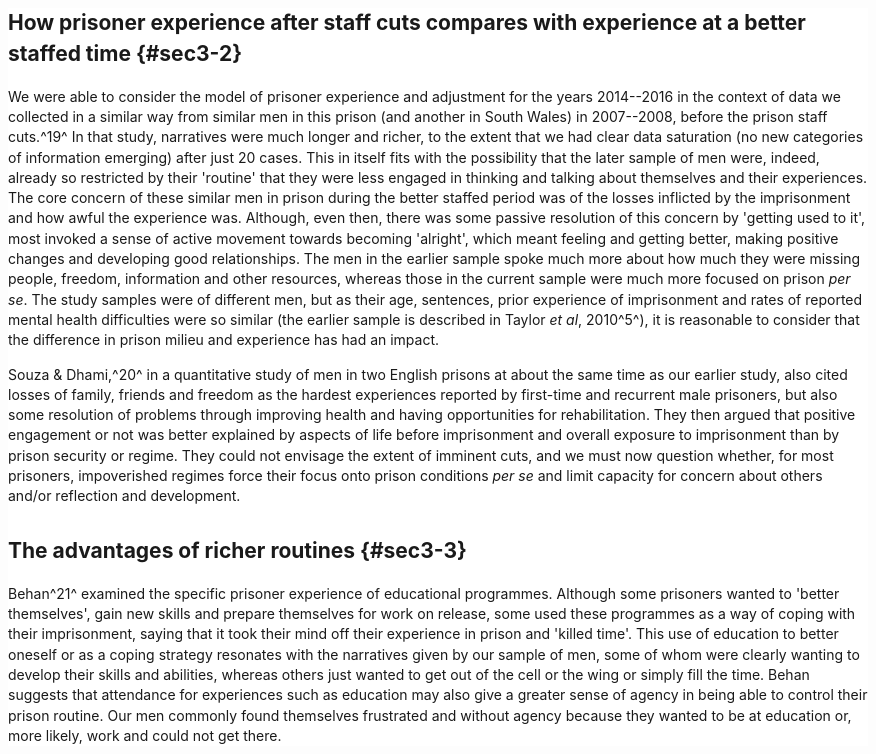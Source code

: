 ## How prisoner experience after staff cuts compares with experience at a better staffed time {#sec3-2}

We were able to consider the model of prisoner experience and adjustment
for the years 2014--2016 in the context of data we collected in a
similar way from similar men in this prison (and another in South Wales)
in 2007--2008, before the prison staff cuts.^19^ In that study,
narratives were much longer and richer, to the extent that we had clear
data saturation (no new categories of information emerging) after just
20 cases. This in itself fits with the possibility that the later sample
of men were, indeed, already so restricted by their 'routine' that they
were less engaged in thinking and talking about themselves and their
experiences. The core concern of these similar men in prison during the
better staffed period was of the losses inflicted by the imprisonment
and how awful the experience was. Although, even then, there was some
passive resolution of this concern by 'getting used to it', most invoked
a sense of active movement towards becoming 'alright', which meant
feeling and getting better, making positive changes and developing good
relationships. The men in the earlier sample spoke much more about how
much they were missing people, freedom, information and other resources,
whereas those in the current sample were much more focused on prison
*per se*. The study samples were of different men, but as their age,
sentences, prior experience of imprisonment and rates of reported mental
health difficulties were so similar (the earlier sample is described in
Taylor *et al*, 2010^5^), it is reasonable to consider that the
difference in prison milieu and experience has had an impact.

Souza & Dhami,^20^ in a quantitative study of men in two English prisons
at about the same time as our earlier study, also cited losses of
family, friends and freedom as the hardest experiences reported by
first-time and recurrent male prisoners, but also some resolution of
problems through improving health and having opportunities for
rehabilitation. They then argued that positive engagement or not was
better explained by aspects of life before imprisonment and overall
exposure to imprisonment than by prison security or regime. They could
not envisage the extent of imminent cuts, and we must now question
whether, for most prisoners, impoverished regimes force their focus onto
prison conditions *per se* and limit capacity for concern about others
and/or reflection and development.

## The advantages of richer routines {#sec3-3}

Behan^21^ examined the specific prisoner experience of educational
programmes. Although some prisoners wanted to 'better themselves', gain
new skills and prepare themselves for work on release, some used these
programmes as a way of coping with their imprisonment, saying that it
took their mind off their experience in prison and 'killed time'. This
use of education to better oneself or as a coping strategy resonates
with the narratives given by our sample of men, some of whom were
clearly wanting to develop their skills and abilities, whereas others
just wanted to get out of the cell or the wing or simply fill the time.
Behan suggests that attendance for experiences such as education may
also give a greater sense of agency in being able to control their
prison routine. Our men commonly found themselves frustrated and without
agency because they wanted to be at education or, more likely, work and
could not get there.
